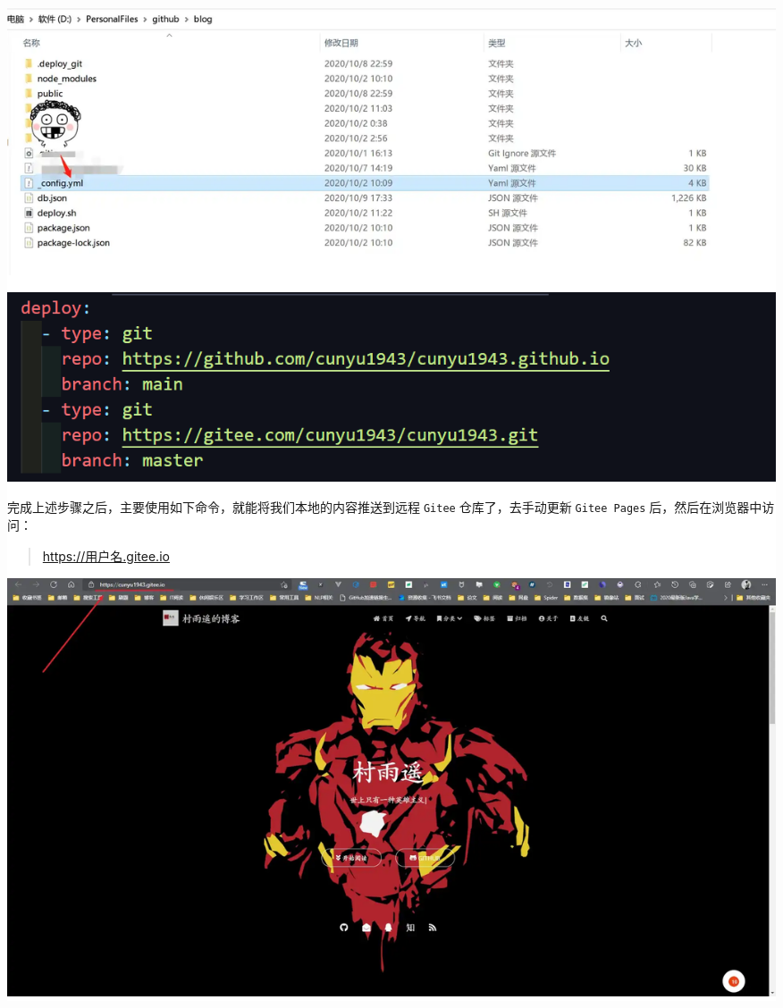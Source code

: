 ![](assets/20220401-hexo/config.webp)

![](assets/20220401-hexo/repo-gitee.webp)

完成上述步骤之后，主要使用如下命令，就能将我们本地的内容推送到远程 `Gitee` 仓库了，去手动更新 `Gitee Pages` 后，然后在浏览器中访问：

> https://用户名.gitee.io

![](assets/20220401-hexo/gitee-home.webp)

